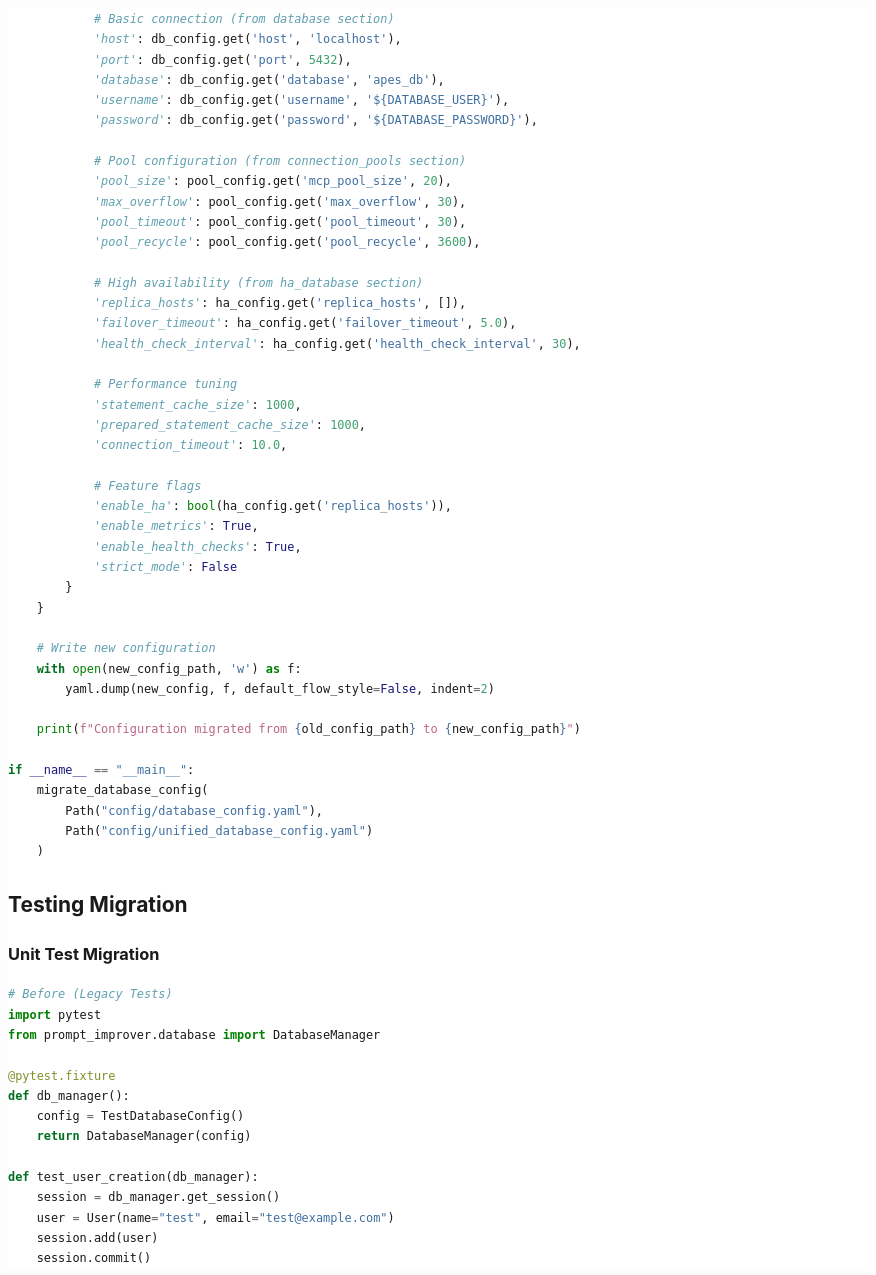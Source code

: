 ```python
            # Basic connection (from database section)
            'host': db_config.get('host', 'localhost'),
            'port': db_config.get('port', 5432),
            'database': db_config.get('database', 'apes_db'),
            'username': db_config.get('username', '${DATABASE_USER}'),
            'password': db_config.get('password', '${DATABASE_PASSWORD}'),
            
            # Pool configuration (from connection_pools section)
            'pool_size': pool_config.get('mcp_pool_size', 20),
            'max_overflow': pool_config.get('max_overflow', 30),
            'pool_timeout': pool_config.get('pool_timeout', 30),
            'pool_recycle': pool_config.get('pool_recycle', 3600),
            
            # High availability (from ha_database section)
            'replica_hosts': ha_config.get('replica_hosts', []),
            'failover_timeout': ha_config.get('failover_timeout', 5.0),
            'health_check_interval': ha_config.get('health_check_interval', 30),
            
            # Performance tuning
            'statement_cache_size': 1000,
            'prepared_statement_cache_size': 1000,
            'connection_timeout': 10.0,
            
            # Feature flags
            'enable_ha': bool(ha_config.get('replica_hosts')),
            'enable_metrics': True,
            'enable_health_checks': True,
            'strict_mode': False
        }
    }
    
    # Write new configuration
    with open(new_config_path, 'w') as f:
        yaml.dump(new_config, f, default_flow_style=False, indent=2)
    
    print(f"Configuration migrated from {old_config_path} to {new_config_path}")

if __name__ == "__main__":
    migrate_database_config(
        Path("config/database_config.yaml"),
        Path("config/unified_database_config.yaml")
    )
```

## Testing Migration

### Unit Test Migration
```python
# Before (Legacy Tests)
import pytest
from prompt_improver.database import DatabaseManager

@pytest.fixture
def db_manager():
    config = TestDatabaseConfig()
    return DatabaseManager(config)

def test_user_creation(db_manager):
    session = db_manager.get_session()
    user = User(name="test", email="test@example.com")
    session.add(user)
    session.commit()
```